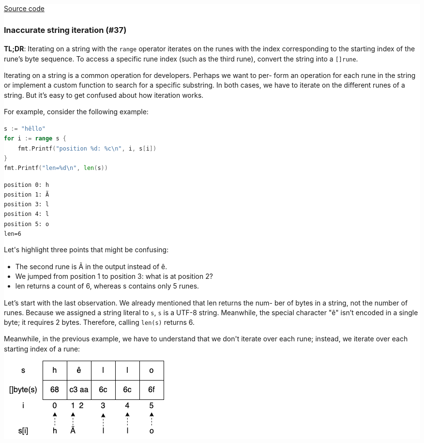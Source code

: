  [Source code](https://github.com/teivah/100-go-mistakes/tree/master/src/05-strings/36-rune/main.go)

### Inaccurate string iteration (#37)

**TL;DR**: Iterating on a string with the `range` operator iterates on the runes with the index corresponding to the starting index of the rune’s byte sequence. To access a specific rune index (such as the third rune), convert the string into a `[]rune`.

Iterating on a string is a common operation for developers. Perhaps we want to per- form an operation for each rune in the string or implement a custom function to search for a specific substring. In both cases, we have to iterate on the different runes of a string. But it’s easy to get confused about how iteration works.

For example, consider the following example:

```go
s := "hêllo"
for i := range s {
    fmt.Printf("position %d: %c\n", i, s[i])
}
fmt.Printf("len=%d\n", len(s))
```

```
position 0: h
position 1: Ã
position 3: l
position 4: l
position 5: o
len=6
```

Let's highlight three points that might be confusing:

* The second rune is Ã in the output instead of ê.
* We jumped from position 1 to position 3: what is at position 2?
* len returns a count of 6, whereas s contains only 5 runes.

Let’s start with the last observation. We already mentioned that len returns the num- ber of bytes in a string, not the number of runes. Because we assigned a string literal to `s`, `s` is a UTF-8 string. Meanwhile, the special character "ê" isn’t encoded in a single byte; it requires 2 bytes. Therefore, calling `len(s)` returns 6.

Meanwhile, in the previous example, we have to understand that we don't iterate over each rune; instead, we iterate over each starting index of a rune:

![](img/rune.png)
